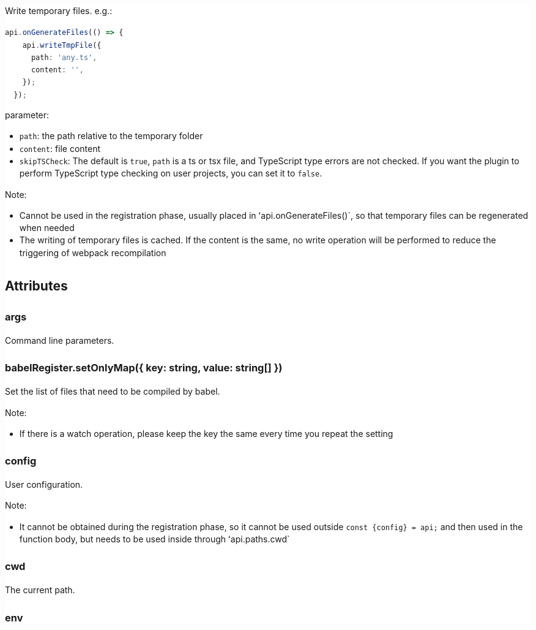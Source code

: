 Write temporary files. e.g.:

```ts
api.onGenerateFiles(() => {
    api.writeTmpFile({
      path: 'any.ts',
      content: '',
    });
  });
```

parameter:

- `path`: the path relative to the temporary folder
- `content`: file content
- `skipTSCheck`: The default is `true`, `path` is a ts or tsx file, and TypeScript type errors are not checked. If you want the plugin to perform TypeScript type checking on user projects, you can set it to `false`.

Note:

- Cannot be used in the registration phase, usually placed in ʻapi.onGenerateFiles()`, so that temporary files can be regenerated when needed
- The writing of temporary files is cached. If the content is the same, no write operation will be performed to reduce the triggering of webpack recompilation

## Attributes

### args

Command line parameters.

### babelRegister.setOnlyMap({ key: string, value: string[] })

Set the list of files that need to be compiled by babel.

Note:

- If there is a watch operation, please keep the key the same every time you repeat the setting

### config

User configuration.

Note:

- It cannot be obtained during the registration phase, so it cannot be used outside `const {config} = api;` and then used in the function body, but needs to be used inside through ʻapi.paths.cwd`

### cwd

The current path.

### env
